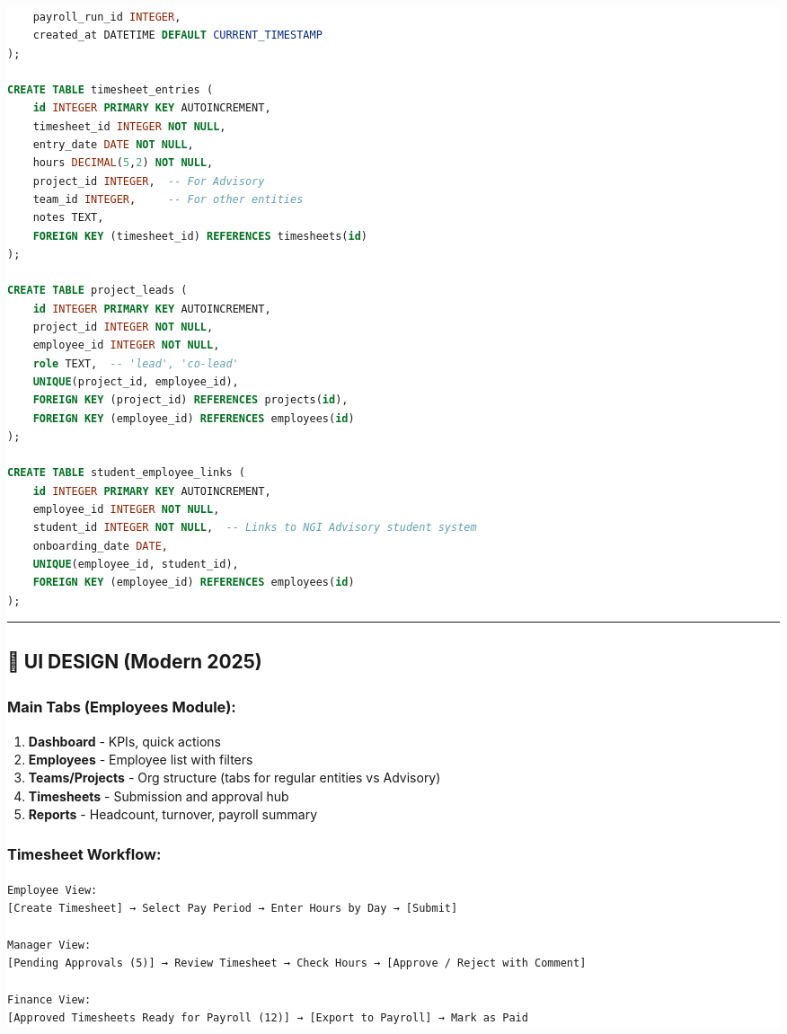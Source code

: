```sql
    payroll_run_id INTEGER,
    created_at DATETIME DEFAULT CURRENT_TIMESTAMP
);

CREATE TABLE timesheet_entries (
    id INTEGER PRIMARY KEY AUTOINCREMENT,
    timesheet_id INTEGER NOT NULL,
    entry_date DATE NOT NULL,
    hours DECIMAL(5,2) NOT NULL,
    project_id INTEGER,  -- For Advisory
    team_id INTEGER,     -- For other entities
    notes TEXT,
    FOREIGN KEY (timesheet_id) REFERENCES timesheets(id)
);

CREATE TABLE project_leads (
    id INTEGER PRIMARY KEY AUTOINCREMENT,
    project_id INTEGER NOT NULL,
    employee_id INTEGER NOT NULL,
    role TEXT,  -- 'lead', 'co-lead'
    UNIQUE(project_id, employee_id),
    FOREIGN KEY (project_id) REFERENCES projects(id),
    FOREIGN KEY (employee_id) REFERENCES employees(id)
);

CREATE TABLE student_employee_links (
    id INTEGER PRIMARY KEY AUTOINCREMENT,
    employee_id INTEGER NOT NULL,
    student_id INTEGER NOT NULL,  -- Links to NGI Advisory student system
    onboarding_date DATE,
    UNIQUE(employee_id, student_id),
    FOREIGN KEY (employee_id) REFERENCES employees(id)
);
```

---

## 🎨 UI DESIGN (Modern 2025)

### Main Tabs (Employees Module):
1. **Dashboard** - KPIs, quick actions
2. **Employees** - Employee list with filters
3. **Teams/Projects** - Org structure (tabs for regular entities vs Advisory)
4. **Timesheets** - Submission and approval hub
5. **Reports** - Headcount, turnover, payroll summary

### Timesheet Workflow:
```
Employee View:
[Create Timesheet] → Select Pay Period → Enter Hours by Day → [Submit]

Manager View:
[Pending Approvals (5)] → Review Timesheet → Check Hours → [Approve / Reject with Comment]

Finance View:
[Approved Timesheets Ready for Payroll (12)] → [Export to Payroll] → Mark as Paid
```
